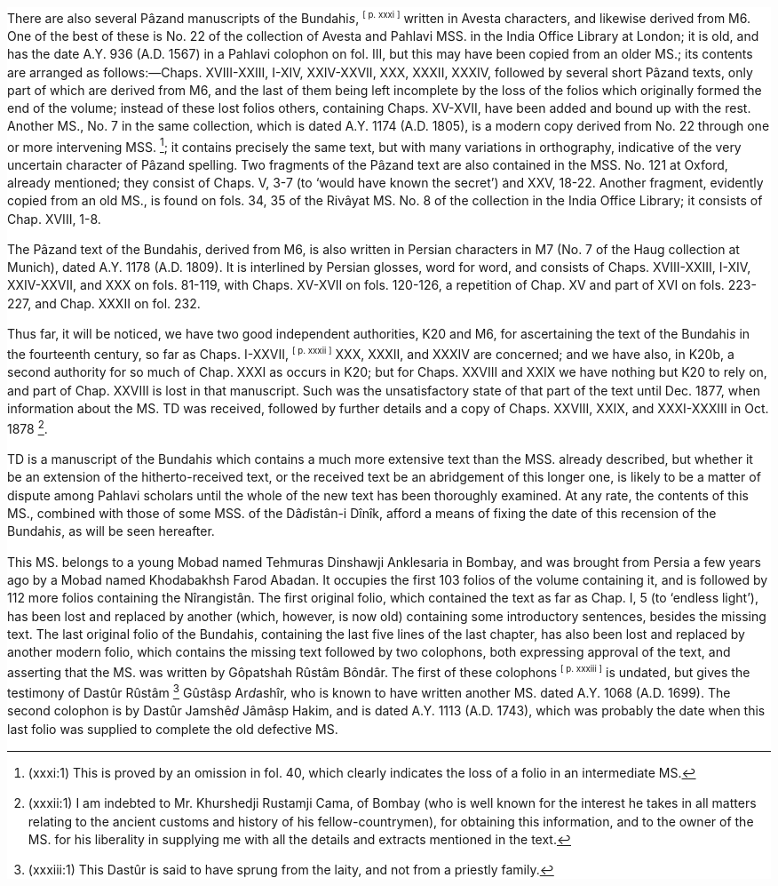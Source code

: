 There are also several Pâzand manuscripts of the Bundahi<i>s</i>, <span id="pxxxi"><sup><small>[ p. xxxi ]</small></sup></span> written in Avesta characters, and likewise derived from M6. One of the best of these is No. 22 of the collection of Avesta and Pahlavi MSS. in the India Office Library at London; it is old, and has the date A.Y. 936 (A.D. 1567) in a Pahlavi colophon on fol. III, but this may have been copied from an older MS.; its contents are arranged as follows:—Chaps. XVIII-XXIII, I-XIV, XXIV-XXVII, XXX, XXXII, XXXIV, followed by several short Pâzand texts, only part of which are derived from M6, and the last of them being left incomplete by the loss of the folios which originally formed the end of the volume; instead of these lost folios others, containing Chaps. XV-XVII, have been added and bound up with the rest. Another MS., No. 7 in the same collection, which is dated A.Y. 1174 (A.D. 1805), is a modern copy derived from No. 22 through one or more intervening MSS. [^10]; it contains precisely the same text, but with many variations in orthography, indicative of the very uncertain character of Pâzand spelling. Two fragments of the Pâzand text are also contained in the MSS. No. 121 at Oxford, already mentioned; they consist of Chaps. V, 3-7 (to ‘would have known the secret’) and XXV, 18-22. Another fragment, evidently copied from an old MS., is found on fols. 34, 35 of the Rivâyat MS. No. 8 of the collection in the India Office Library; it consists of Chap. XVIII, 1-8.

The Pâzand text of the Bundahi<i>s</i>, derived from M6, is also written in Persian characters in M7 (No. 7 of the Haug collection at Munich), dated A.Y. 1178 (A.D. 1809). It is interlined by Persian glosses, word for word, and consists of Chaps. XVIII-XXIII, I-XIV, XXIV-XXVII, and XXX on fols. 81-119, with Chaps. XV-XVII on fols. 120-126, a repetition of Chap. XV and part of XVI on fols. 223-227, and Chap. XXXII on fol. 232.

Thus far, it will be noticed, we have two good independent authorities, K20 and M6, for ascertaining the text of the Bundahi<i>s</i> in the fourteenth century, so far as Chaps. I-XXVII, <span id="pxxxii"><sup><small>[ p. xxxii ]</small></sup></span> XXX, XXXII, and XXXIV are concerned; and we have also, in K20b, a second authority for so much of Chap. XXXI as occurs in K20; but for Chaps. XXVIII and XXIX we have nothing but K20 to rely on, and part of Chap. XXVIII is lost in that manuscript. Such was the unsatisfactory state of that part of the text until Dec. 1877, when information about the MS. TD was received, followed by further details and a copy of Chaps. XXVIII, XXIX, and XXXI-XXXIII in Oct. 1878 [^11].

TD is a manuscript of the Bundahi<i>s</i> which contains a much more extensive text than the MSS. already described, but whether it be an extension of the hitherto-received text, or the received text be an abridgement of this longer one, is likely to be a matter of dispute among Pahlavi scholars until the whole of the new text has been thoroughly examined. At any rate, the contents of this MS., combined with those of some MSS. of the Dâ<i>d</i>istân-i Dînîk, afford a means of fixing the date of this recension of the Bundahi<i>s</i>, as will be seen hereafter.

This MS. belongs to a young Mobad named Tehmuras Dinshawji Anklesaria in Bombay, and was brought from Persia a few years ago by a Mobad named Khodabakhsh Farod Abadan. It occupies the first 103 folios of the volume containing it, and is followed by 112 more folios containing the Nîrangistân. The first original folio, which contained the text as far as Chap. I, 5 (to ‘endless light’), has been lost and replaced by another (which, however, is now old) containing some introductory sentences, besides the missing text. The last original folio of the Bundahi<i>s</i>, containing the last five lines of the last chapter, has also been lost and replaced by another modern folio, which contains the missing text followed by two colophons, both expressing approval of the text, and asserting that the MS. was written by Gôpatshah Rûstâm Bôndâr. The first of these colophons <span id="pxxxiii"><sup><small>[ p. xxxiii ]</small></sup></span> is undated, but gives the testimony of Dastûr Rûstâm [^12] Gû<i>s</i>tâsp Ar<i>d</i>ashîr, who is known to have written another MS. dated A.Y. 1068 (A.D. 1699). The second colophon is by Dastûr Jamshê<i>d</i> Jâmâsp Hakim, and is dated A.Y. 1113 (A.D. 1743), which was probably the date when this last folio was supplied to complete the old defective MS.


[^1]: (xxii:1) When this work forms part of a collection of Pahlavi texts, the whole manuscript is sometimes called ‘the great Bundahi<i>s</i>.’ There also exists a Saddar Bundahi<i>s</i>, or Bundahi<i>s</i> of a hundred chapters, which is a comparatively modern compilation, detailing the chief customs and religious laws of the Parsis; in a hundred sections.
[^2]: (xxiv:1) See Haug's Essays, &c., second edition, pp. 127, 128.
[^3]: (xxiv:2) Zend-Avesta, ouvrage de Zoroastre, &c., par Anquetil Duperron; Paris, 1771. Tome seconde, pp. 343-422, Boun-dehesch.
[^4]: (xxv:1) Bundehesh, Liber Pehlvicus. E vetustissimo codice Hayniensi descripsit, duas inscriptiones regis Saporis Primi adjecit, N. L. Westergaard; Havniæ, 1851.
[^5]: (xxv:2) Ueber die Pehlewi-Sprache und den Bundehesh, von Martin Haug; Göttingen, 1854.
[^6]: (xxv:3) Die Traditionelle Literatur der Parsen in ihrem Zusammenhange mit den angränzenden Literaturen, dargestellt von Fr. Spiegel; Wien, 1860.
[^7]: (xxv:4) Zoroastriche Studien. Abhandlungen zur Mythologie und Sagengeschichte des alten Iran, von Fr. Windischmann (nach dem Tode des Verfassers herausgegeben von Fr. Spiegel); Berlin, 1863.
[^8]: (xxvi:1) Der Bundehesh, zum ersten Male herausgegeben, transcribirt, übersetzt, und mit Glossar versehen, von Ferdinand Justi; Leipzig; 1868.
[^9]: (xxviii:1) I am indebted to the late Professor N. L. Westergaard for all information about this MS., and also for a tracing of the Pahlavi text of so much of Chap. XXXI as is contained in it.
[^10]: (xxxi:1) This is proved by an omission in fol. 40, which clearly indicates the loss of a folio in an intermediate MS.
[^11]: (xxxii:1) I am indebted to Mr. Khurshedji Rustamji Cama, of Bombay (who is well known for the interest he takes in all matters relating to the ancient customs and history of his fellow-countrymen), for obtaining this information, and to the owner of the MS. for his liberality in supplying me with all the details and extracts mentioned in the text.
[^12]: (xxxiii:1) This Dastûr is said to have sprung from the laity, and not from a priestly family.
[^13]: (xxxiii:2) The vowels â and ô (or û) often interchange in Pahlavi MSS. from Persia, probably owing to peculiarities of dialect, and the very broad sound of Persian â, like English a in call.
[^14]: (xxxiii:3) English words in italics are additions to complete the sense.
[^15]: (xxxiv:1) Literally, ‘immortal-soulled,’ a term implying generally that the person is dead; but it seems to have been applied to King Khûsrô I (Nôshirvân) during his lifetime. The time when this priest lived has yet to be discovered.
[^16]: (xxxiv:2) Reading zektîbûn-i, equivalent to Pâz. nivîs-i; the MS. has zak tîbnâ.
[^17]: (xxxiv:3) The hero tribe or princely race of the Kayânian dynasty, from which later Persian rulers have fancied themselves descended.
[^18]: (xxxvi:1) TD contains half a page more near the beginning, and a page and a half more at the end.
[^19]: (xxxvi:2) Probably Chap. XXIII of the translation forms a put either of this chapter or the next.
[^20]: (xxxvi:3) This word is doubtful.
[^21]: (xxxvii:1) The meaning is doubtful and must depend upon the context.
[^22]: (xxxvii:2) This chapter begins with a translation of the first fargard of the Vendidad, and concludes with an account of buildings erected by various kings.
[^23]: (xxxvii:3) Containing an account of the kings reigning in the various millenniums, and concluding with prophecies similar to those in the Bahman Ya<i>s</i>t.
[^24]: (xxxviii:1) He writes the name Zâ<i>d</i>\-sparham.
[^25]: (xxxix:1) I am indebted to Professor G. Hoffmann, of Kiel, for directing my attention to this fragment, and also for kindly sending me a facsimile of it. It had been recognised as a portion of the Bundahi<i>s</i> by Dr. Andreas some years ago, and probably by the owner of the MS., the late Professor Westergaard, long before that.
[^26]: (xxxix:2) See Bund. XXXI, 27. As the beginning of this sentence is lost in translation is uncertain. Details not found in K20 and M6 are here enclosed in brackets, and words added by the translator to complete the sense are printed in italics.
[^27]: (xl:1) From the beginning of Frê<i>d</i>ûn's reign, when the millennium of Sagittarius commenced.
[^28]: (xl:2) The usual way of spelling Zaratû<i>s</i>t in old MSS; excepting K20 and a few others.
[^29]: (xl:3) Here written correctly Alaksandar-i Arûmâî.
[^30]: (xl:4) Reading va and; as the final letter is d and not <i>d</i> it cannot be read nâva<i>d</i> as a variant of nava<i>d</i>, ‘ninety.’
[^31]: (xl:5) The words are, vad <i>g</i>înâk ayâft khû<i>s</i>kô-i Tâ<i>z</i>îkânŏ, but the exact meaning is rather doubtful.
[^32]: (xl:6) The last date is doubtful, as the Pahlavi text gives the ciphers only for ‘five and twenty-seven,’ omitting that for ‘hundred.’ These Persian dates must either have been added by some former copyist, or Chap. XXXIV must have been appended to the Bundahi<i>s</i> at a later date than the ninth century, when the preceding genealogical chapters were probably added to the original work (see [p. xliii](.)). The Persian year 627 was A.D. 1158.
[^33]: (xlii:1) It is quite possible that Mânû<i>s</i><i>k</i>îhar was also the reviser of the Bundahi<i>s</i>; see the note on Dâ<i>d</i>akîh-i Ashôvahi<i>s</i>tô in Chap. XXXIII, 10.
[^34]: (xliii:1) Bundehe<i>s</i> ketâb, iâne duniâ-ni awal-thi te âkher sudhi pedâes-ni sahruât-ni hakikat; bi<i>g</i>i-vâr sudhârine _kh_apâwanâr, Peshutan bin Rustam; Mu<i>m</i>bai, 1877.
[^35]: (xliii:2) There is no doubt whatever that the writer of the preface is referring to M6, although his description is incorrect. M6 was written at Bhrô<i>k</i> in India A.Y. 766 by Pêshôtan Râm Kâmdîn Shaharyâr Nêryôsang Shâhmard Shaharyâr Bâhrâm Aûrmazdâyr Râmyâr; but some portion of it (probably not the Bundahi<i>s</i>) was copied from a MS. written A.Y. 618 (A.D. 1249) by Rûstam Mihirâpân Mar<i>z</i>apân Dahi<i>s</i>ni-ayâr, who must be the copyist mentioned in the preface to the Gu<i>g</i>arâti translation.
[^36]: (xliii:3) This is probably the copy derived from M6, and mentioned in [p. xxx](.) as being now in the library of Dastûr Jâmâspji Minochiharji.